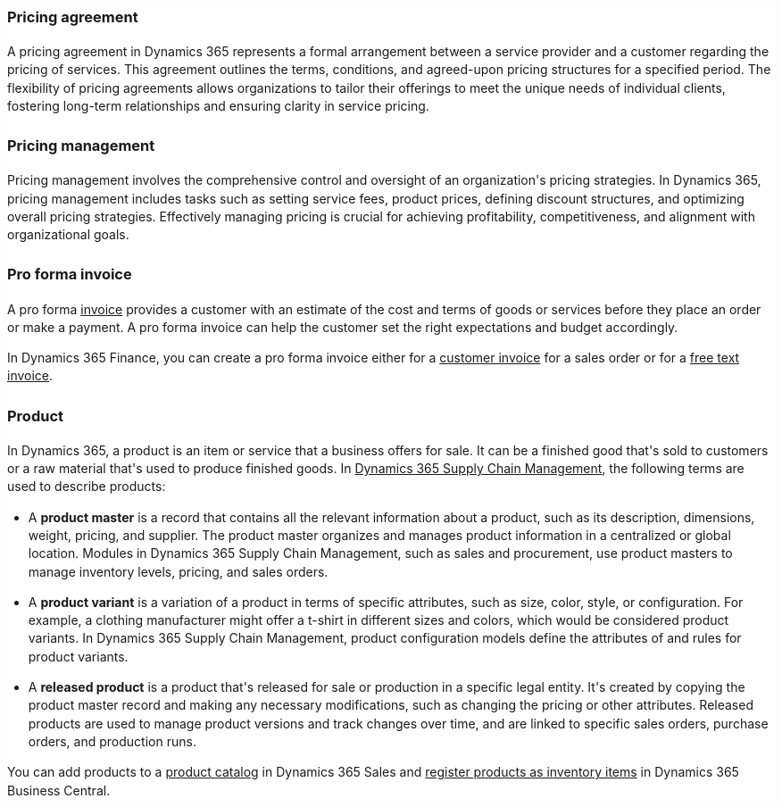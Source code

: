 ### Pricing agreement

A pricing agreement in Dynamics 365 represents a formal arrangement between a service provider and a customer regarding the pricing of services. This agreement outlines the terms, conditions, and agreed-upon pricing structures for a specified period. The flexibility of pricing agreements allows organizations to tailor their offerings to meet the unique needs of individual clients, fostering long-term relationships and ensuring clarity in service pricing.

### Pricing management

Pricing management involves the comprehensive control and oversight of an organization's pricing strategies. In Dynamics 365, pricing management includes tasks such as setting service fees, product prices, defining discount structures, and optimizing overall pricing strategies. Effectively managing pricing is crucial for achieving profitability, competitiveness, and alignment with organizational goals.

### Pro forma invoice

A pro forma [invoice](#invoice) provides a customer with an estimate of the cost and terms of goods or services before they place an order or make a payment. A pro forma invoice can help the customer set the right expectations and budget accordingly.

In Dynamics 365 Finance, you can create a pro forma invoice either for a [customer invoice](/dynamics365/finance/accounts-receivable/configure-customer-invoices) for a sales order or for a [free text invoice](#free-text-invoice).

### Product

In Dynamics 365, a product is an item or service that a business offers for sale. It can be a finished good that's sold to customers or a raw material that's used to produce finished goods. In [Dynamics 365 Supply Chain Management](/dynamics365/supply-chain/pim/product-information), the following terms are used to describe products:

- A **product master** is a record that contains all the relevant information about a product, such as its description, dimensions, weight, pricing, and supplier. The product master organizes and manages product information in a centralized or global location. Modules in Dynamics 365 Supply Chain Management, such as sales and procurement, use product masters to manage inventory levels, pricing, and sales orders.

- A **product variant** is a variation of a product in terms of specific attributes, such as size, color, style, or configuration. For example, a clothing manufacturer might offer a t-shirt in different sizes and colors, which would be considered product variants. In Dynamics 365 Supply Chain Management, product configuration models define the attributes of and rules for product variants.

- A **released product** is a product that's released for sale or production in a specific legal entity. It's created by copying the product master record and making any necessary modifications, such as changing the pricing or other attributes. Released products are used to manage product versions and track changes over time, and are linked to specific sales orders, purchase orders, and production runs.

You can add products to a [product catalog](/dynamics365/sales/set-up-product-catalog-walkthrough) in Dynamics 365 Sales and [register products as inventory items](/dynamics365/business-central/inventory-how-register-new-items) in Dynamics 365 Business Central.
